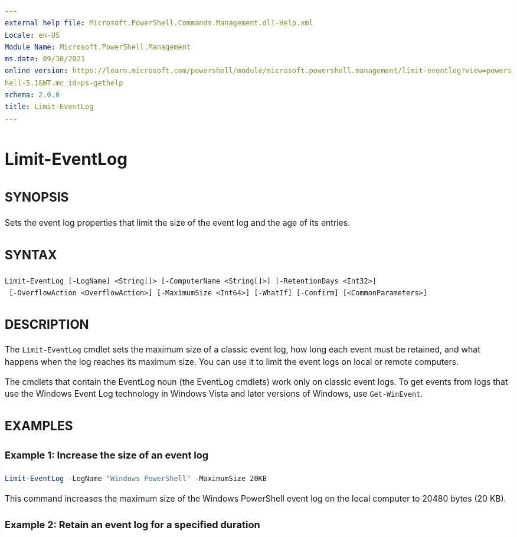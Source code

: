 ```yaml
---
external help file: Microsoft.PowerShell.Commands.Management.dll-Help.xml
Locale: en-US
Module Name: Microsoft.PowerShell.Management
ms.date: 09/30/2021
online version: https://learn.microsoft.com/powershell/module/microsoft.powershell.management/limit-eventlog?view=powershell-5.1&WT.mc_id=ps-gethelp
schema: 2.0.0
title: Limit-EventLog
---
```


# Limit-EventLog

## SYNOPSIS
Sets the event log properties that limit the size of the event log and the age of its entries.

## SYNTAX

```
Limit-EventLog [-LogName] <String[]> [-ComputerName <String[]>] [-RetentionDays <Int32>]
 [-OverflowAction <OverflowAction>] [-MaximumSize <Int64>] [-WhatIf] [-Confirm] [<CommonParameters>]
```

## DESCRIPTION

The `Limit-EventLog` cmdlet sets the maximum size of a classic event log, how long each event must
be retained, and what happens when the log reaches its maximum size. You can use it to limit the
event logs on local or remote computers.

The cmdlets that contain the EventLog noun (the EventLog cmdlets) work only on classic event logs.
To get events from logs that use the Windows Event Log technology in Windows Vista and later
versions of Windows, use `Get-WinEvent`.

## EXAMPLES

### Example 1: Increase the size of an event log

```powershell
Limit-EventLog -LogName "Windows PowerShell" -MaximumSize 20KB
```

This command increases the maximum size of the Windows PowerShell event log on the local computer to
20480 bytes (20 KB).

### Example 2: Retain an event log for a specified duration
